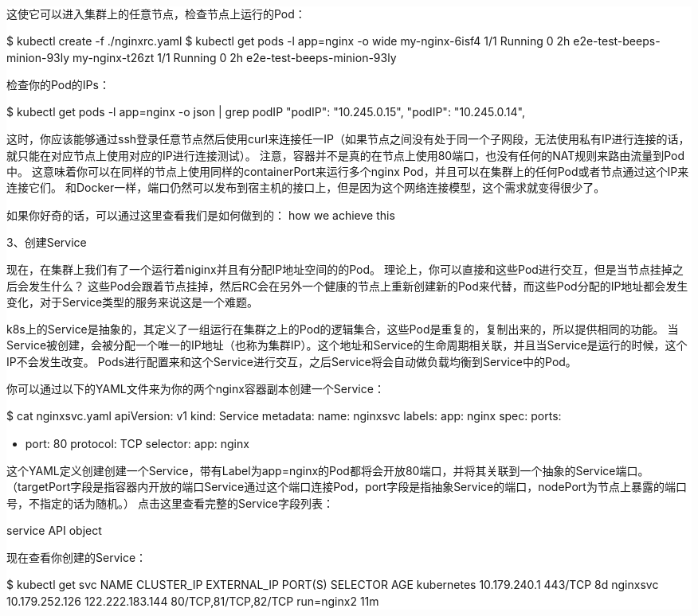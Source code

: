 这使它可以进入集群上的任意节点，检查节点上运行的Pod：

$ kubectl create -f ./nginxrc.yaml
$ kubectl get pods -l app=nginx -o wide
my-nginx-6isf4   1/1       Running   0          2h        e2e-test-beeps-minion-93ly
my-nginx-t26zt   1/1       Running   0          2h        e2e-test-beeps-minion-93ly

检查你的Pod的IPs：

$ kubectl get pods -l app=nginx -o json | grep podIP
                "podIP": "10.245.0.15",
                "podIP": "10.245.0.14",

这时，你应该能够通过ssh登录任意节点然后使用curl来连接任一IP（如果节点之间没有处于同一个子网段，无法使用私有IP进行连接的话，就只能在对应节点上使用对应的IP进行连接测试）。
注意，容器并不是真的在节点上使用80端口，也没有任何的NAT规则来路由流量到Pod中。
这意味着你可以在同样的节点上使用同样的containerPort来运行多个nginx Pod，并且可以在集群上的任何Pod或者节点通过这个IP来连接它们。
和Docker一样，端口仍然可以发布到宿主机的接口上，但是因为这个网络连接模型，这个需求就变得很少了。

如果你好奇的话，可以通过这里查看我们是如何做到的：
how we achieve this

3、创建Service

现在，在集群上我们有了一个运行着niginx并且有分配IP地址空间的的Pod。
理论上，你可以直接和这些Pod进行交互，但是当节点挂掉之后会发生什么？
这些Pod会跟着节点挂掉，然后RC会在另外一个健康的节点上重新创建新的Pod来代替，而这些Pod分配的IP地址都会发生变化，对于Service类型的服务来说这是一个难题。

k8s上的Service是抽象的，其定义了一组运行在集群之上的Pod的逻辑集合，这些Pod是重复的，复制出来的，所以提供相同的功能。
当Service被创建，会被分配一个唯一的IP地址（也称为集群IP）。这个地址和Service的生命周期相关联，并且当Service是运行的时候，这个IP不会发生改变。
Pods进行配置来和这个Service进行交互，之后Service将会自动做负载均衡到Service中的Pod。

你可以通过以下的YAML文件来为你的两个nginx容器副本创建一个Service：

$ cat nginxsvc.yaml
apiVersion: v1
kind: Service
metadata:
  name: nginxsvc
  labels:
    app: nginx
spec:
  ports:
  - port: 80
    protocol: TCP
  selector:
    app: nginx

这个YAML定义创建创建一个Service，带有Label为app=nginx的Pod都将会开放80端口，并将其关联到一个抽象的Service端口。
（targetPort字段是指容器内开放的端口Service通过这个端口连接Pod，port字段是指抽象Service的端口，nodePort为节点上暴露的端口号，不指定的话为随机。）
点击这里查看完整的Service字段列表：

service API object 

现在查看你创建的Service：

$ kubectl get svc
NAME         CLUSTER_IP       EXTERNAL_IP       PORT(S)                SELECTOR     AGE
kubernetes   10.179.240.1     <none>            443/TCP                <none>       8d
nginxsvc     10.179.252.126   122.222.183.144   80/TCP,81/TCP,82/TCP   run=nginx2   11m
